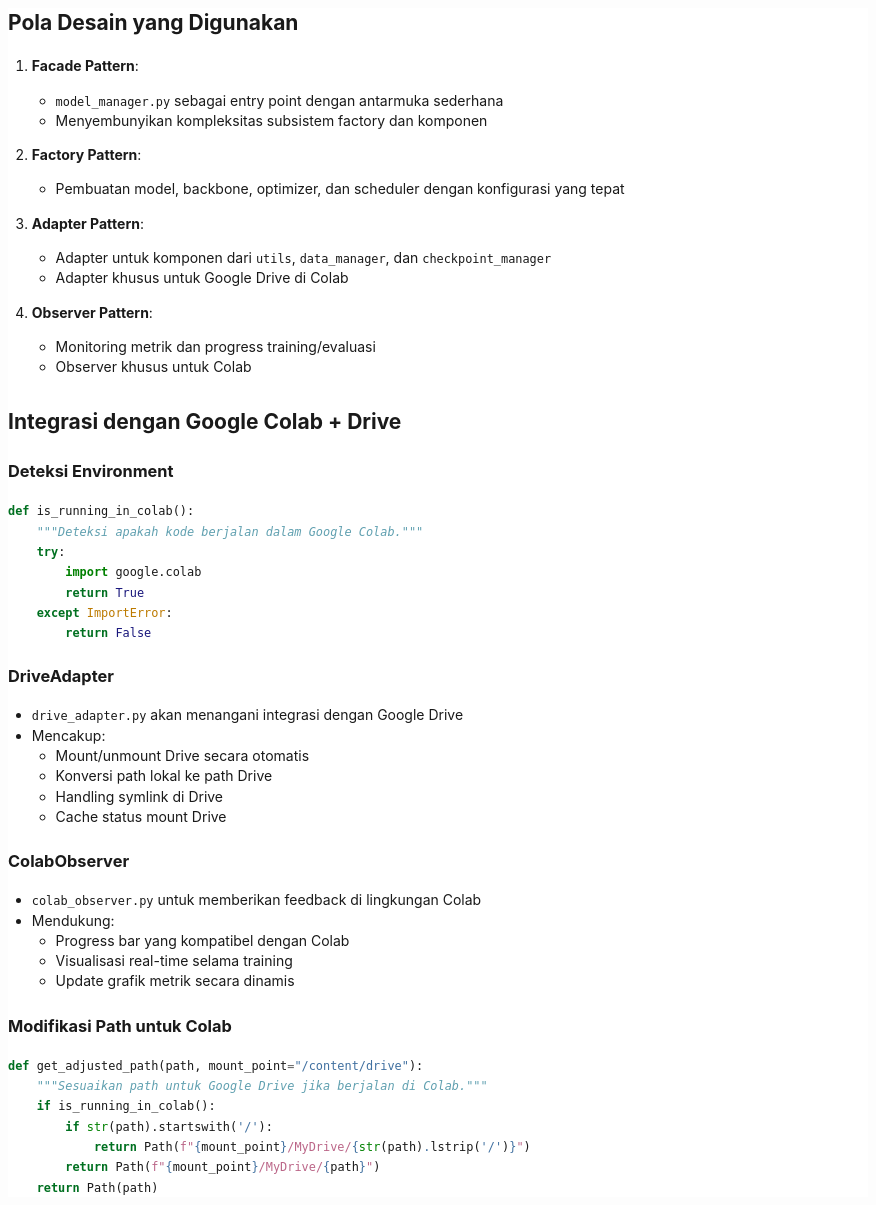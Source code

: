 ## Pola Desain yang Digunakan

1. **Facade Pattern**: 
   - `model_manager.py` sebagai entry point dengan antarmuka sederhana
   - Menyembunyikan kompleksitas subsistem factory dan komponen

2. **Factory Pattern**: 
   - Pembuatan model, backbone, optimizer, dan scheduler dengan konfigurasi yang tepat

3. **Adapter Pattern**: 
   - Adapter untuk komponen dari `utils`, `data_manager`, dan `checkpoint_manager`
   - Adapter khusus untuk Google Drive di Colab

4. **Observer Pattern**: 
   - Monitoring metrik dan progress training/evaluasi
   - Observer khusus untuk Colab

## Integrasi dengan Google Colab + Drive

### Deteksi Environment

```python
def is_running_in_colab():
    """Deteksi apakah kode berjalan dalam Google Colab."""
    try:
        import google.colab
        return True
    except ImportError:
        return False
```

### DriveAdapter

- `drive_adapter.py` akan menangani integrasi dengan Google Drive
- Mencakup:
  - Mount/unmount Drive secara otomatis
  - Konversi path lokal ke path Drive
  - Handling symlink di Drive
  - Cache status mount Drive

### ColabObserver

- `colab_observer.py` untuk memberikan feedback di lingkungan Colab
- Mendukung:
  - Progress bar yang kompatibel dengan Colab
  - Visualisasi real-time selama training
  - Update grafik metrik secara dinamis

### Modifikasi Path untuk Colab

```python
def get_adjusted_path(path, mount_point="/content/drive"):
    """Sesuaikan path untuk Google Drive jika berjalan di Colab."""
    if is_running_in_colab():
        if str(path).startswith('/'):
            return Path(f"{mount_point}/MyDrive/{str(path).lstrip('/')}")
        return Path(f"{mount_point}/MyDrive/{path}")
    return Path(path)
```

